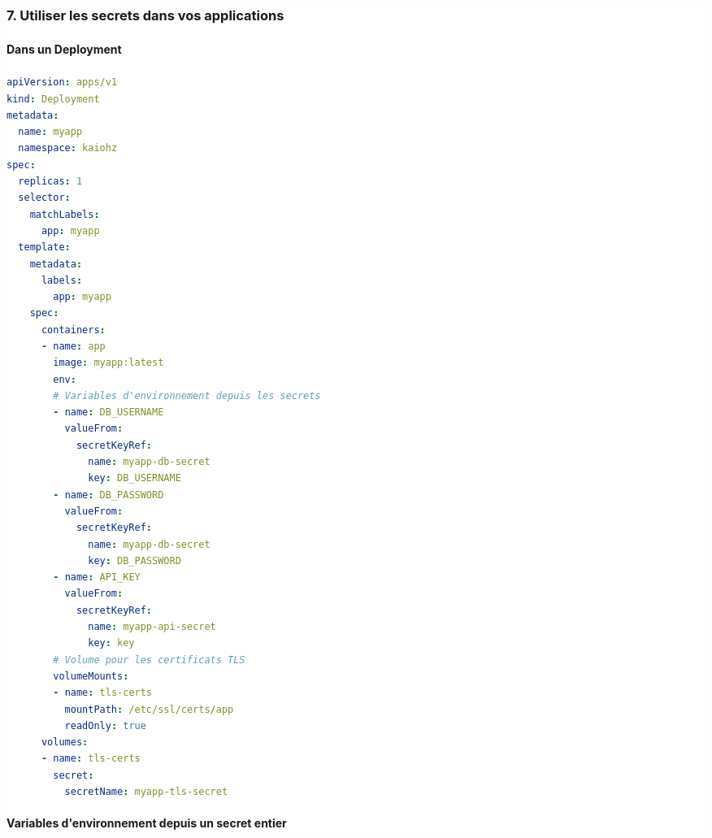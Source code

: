 ### 7. Utiliser les secrets dans vos applications

#### Dans un Deployment

```yaml
apiVersion: apps/v1
kind: Deployment
metadata:
  name: myapp
  namespace: kaiohz
spec:
  replicas: 1
  selector:
    matchLabels:
      app: myapp
  template:
    metadata:
      labels:
        app: myapp
    spec:
      containers:
      - name: app
        image: myapp:latest
        env:
        # Variables d'environnement depuis les secrets
        - name: DB_USERNAME
          valueFrom:
            secretKeyRef:
              name: myapp-db-secret
              key: DB_USERNAME
        - name: DB_PASSWORD
          valueFrom:
            secretKeyRef:
              name: myapp-db-secret
              key: DB_PASSWORD
        - name: API_KEY
          valueFrom:
            secretKeyRef:
              name: myapp-api-secret
              key: key
        # Volume pour les certificats TLS
        volumeMounts:
        - name: tls-certs
          mountPath: /etc/ssl/certs/app
          readOnly: true
      volumes:
      - name: tls-certs
        secret:
          secretName: myapp-tls-secret
```

#### Variables d'environnement depuis un secret entier
